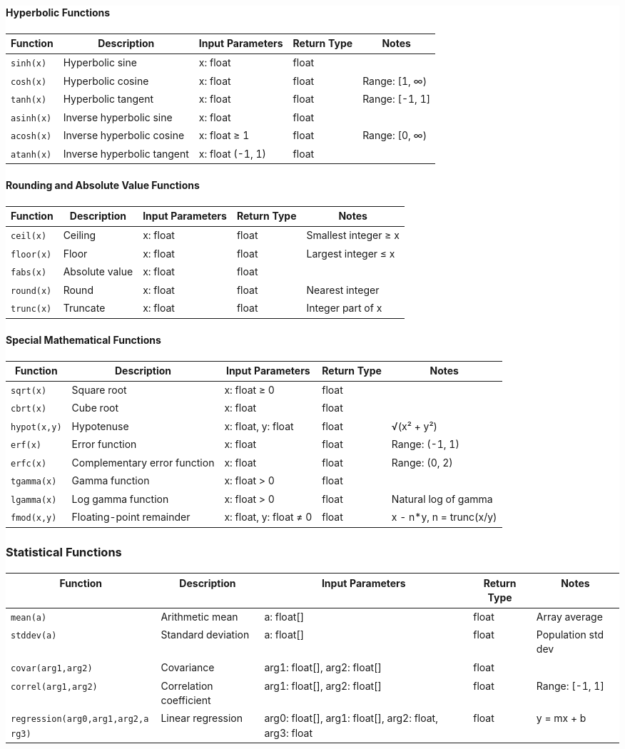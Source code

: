 #### Hyperbolic Functions
| Function | Description | Input Parameters | Return Type | Notes |
|----------|-------------|------------------|-------------|-------|
| `sinh(x)` | Hyperbolic sine | x: float | float | |
| `cosh(x)` | Hyperbolic cosine | x: float | float | Range: [1, ∞) |
| `tanh(x)` | Hyperbolic tangent | x: float | float | Range: [-1, 1] |
| `asinh(x)` | Inverse hyperbolic sine | x: float | float | |
| `acosh(x)` | Inverse hyperbolic cosine | x: float ≥ 1 | float | Range: [0, ∞) |
| `atanh(x)` | Inverse hyperbolic tangent | x: float (-1, 1) | float | |

#### Rounding and Absolute Value Functions
| Function | Description | Input Parameters | Return Type | Notes |
|----------|-------------|------------------|-------------|-------|
| `ceil(x)` | Ceiling | x: float | float | Smallest integer ≥ x |
| `floor(x)` | Floor | x: float | float | Largest integer ≤ x |
| `fabs(x)` | Absolute value | x: float | float | |
| `round(x)` | Round | x: float | float | Nearest integer |
| `trunc(x)` | Truncate | x: float | float | Integer part of x |

#### Special Mathematical Functions
| Function | Description | Input Parameters | Return Type | Notes |
|----------|-------------|------------------|-------------|-------|
| `sqrt(x)` | Square root | x: float ≥ 0 | float | |
| `cbrt(x)` | Cube root | x: float | float | |
| `hypot(x,y)` | Hypotenuse | x: float, y: float | float | √(x² + y²) |
| `erf(x)` | Error function | x: float | float | Range: (-1, 1) |
| `erfc(x)` | Complementary error function | x: float | float | Range: (0, 2) |
| `tgamma(x)` | Gamma function | x: float > 0 | float | |
| `lgamma(x)` | Log gamma function | x: float > 0 | float | Natural log of gamma |
| `fmod(x,y)` | Floating-point remainder | x: float, y: float ≠ 0 | float | x - n*y, n = trunc(x/y) |

### Statistical Functions
| Function | Description | Input Parameters | Return Type | Notes |
|----------|-------------|------------------|-------------|-------|
| `mean(a)` | Arithmetic mean | a: float[] | float | Array average |
| `stddev(a)` | Standard deviation | a: float[] | float | Population std dev |
| `covar(arg1,arg2)` | Covariance | arg1: float[], arg2: float[] | float | |
| `correl(arg1,arg2)` | Correlation coefficient | arg1: float[], arg2: float[] | float | Range: [-1, 1] |
| `regression(arg0,arg1,arg2,arg3)` | Linear regression | arg0: float[], arg1: float[], arg2: float, arg3: float | float | y = mx + b |

